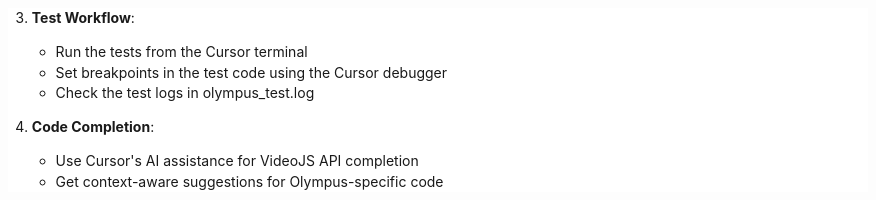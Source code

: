 3. **Test Workflow**:
   - Run the tests from the Cursor terminal
   - Set breakpoints in the test code using the Cursor debugger
   - Check the test logs in olympus_test.log

4. **Code Completion**:
   - Use Cursor's AI assistance for VideoJS API completion
   - Get context-aware suggestions for Olympus-specific code 